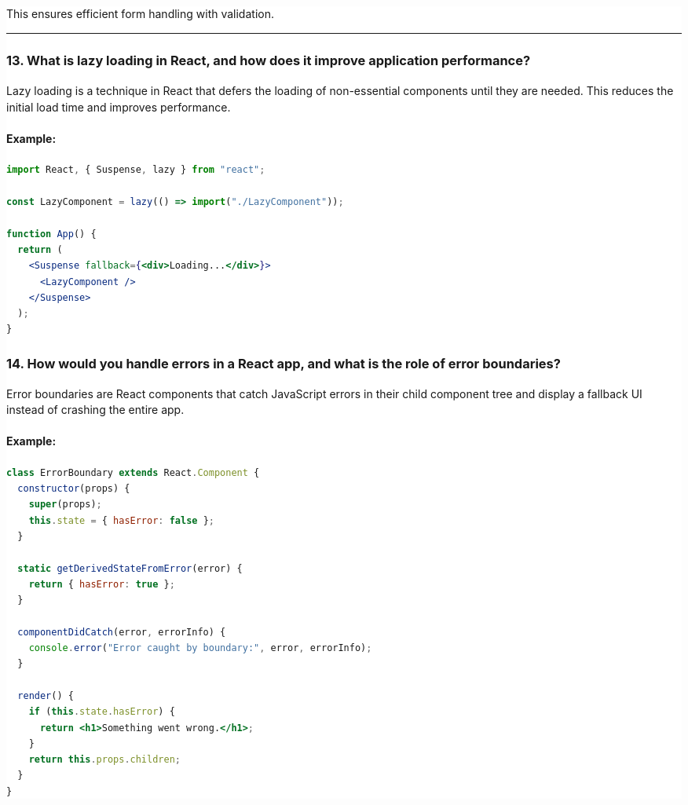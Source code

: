 ```jsx
```

This ensures efficient form handling with validation.

---


### 13. What is lazy loading in React, and how does it improve application performance?
Lazy loading is a technique in React that defers the loading of non-essential components until they are needed. This reduces the initial load time and improves performance.

#### Example:
```jsx
import React, { Suspense, lazy } from "react";

const LazyComponent = lazy(() => import("./LazyComponent"));

function App() {
  return (
    <Suspense fallback={<div>Loading...</div>}>
      <LazyComponent />
    </Suspense>
  );
}
```

### 14. How would you handle errors in a React app, and what is the role of error boundaries?
Error boundaries are React components that catch JavaScript errors in their child component tree and display a fallback UI instead of crashing the entire app.

#### Example:
```jsx
class ErrorBoundary extends React.Component {
  constructor(props) {
    super(props);
    this.state = { hasError: false };
  }
  
  static getDerivedStateFromError(error) {
    return { hasError: true };
  }
  
  componentDidCatch(error, errorInfo) {
    console.error("Error caught by boundary:", error, errorInfo);
  }
  
  render() {
    if (this.state.hasError) {
      return <h1>Something went wrong.</h1>;
    }
    return this.props.children;
  }
}
```
